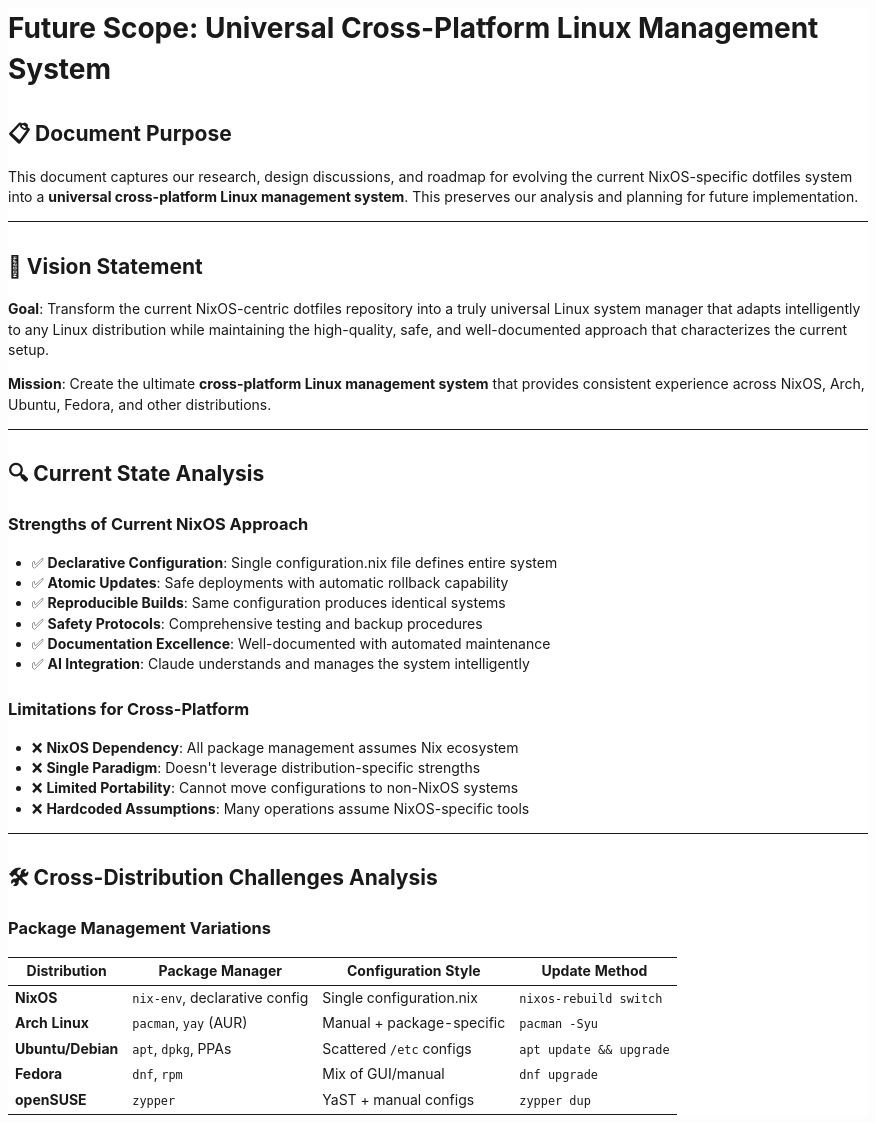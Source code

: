 # Future Scope: Universal Cross-Platform Linux Management System

## 📋 **Document Purpose**
This document captures our research, design discussions, and roadmap for evolving the current NixOS-specific dotfiles system into a **universal cross-platform Linux management system**. This preserves our analysis and planning for future implementation.

---

## 🎯 **Vision Statement**

**Goal**: Transform the current NixOS-centric dotfiles repository into a truly universal Linux system manager that adapts intelligently to any Linux distribution while maintaining the high-quality, safe, and well-documented approach that characterizes the current setup.

**Mission**: Create the ultimate **cross-platform Linux management system** that provides consistent experience across NixOS, Arch, Ubuntu, Fedora, and other distributions.

---

## 🔍 **Current State Analysis**

### **Strengths of Current NixOS Approach**
- ✅ **Declarative Configuration**: Single configuration.nix file defines entire system
- ✅ **Atomic Updates**: Safe deployments with automatic rollback capability
- ✅ **Reproducible Builds**: Same configuration produces identical systems
- ✅ **Safety Protocols**: Comprehensive testing and backup procedures
- ✅ **Documentation Excellence**: Well-documented with automated maintenance
- ✅ **AI Integration**: Claude understands and manages the system intelligently

### **Limitations for Cross-Platform**
- ❌ **NixOS Dependency**: All package management assumes Nix ecosystem
- ❌ **Single Paradigm**: Doesn't leverage distribution-specific strengths
- ❌ **Limited Portability**: Cannot move configurations to non-NixOS systems
- ❌ **Hardcoded Assumptions**: Many operations assume NixOS-specific tools

---

## 🛠️ **Cross-Distribution Challenges Analysis**

### **Package Management Variations**

| Distribution | Package Manager | Configuration Style | Update Method |
|--------------|----------------|-------------------|---------------|
| **NixOS** | `nix-env`, declarative config | Single configuration.nix | `nixos-rebuild switch` |
| **Arch Linux** | `pacman`, `yay` (AUR) | Manual + package-specific | `pacman -Syu` |
| **Ubuntu/Debian** | `apt`, `dpkg`, PPAs | Scattered `/etc` configs | `apt update && upgrade` |
| **Fedora** | `dnf`, `rpm` | Mix of GUI/manual | `dnf upgrade` |
| **openSUSE** | `zypper` | YaST + manual configs | `zypper dup` |
